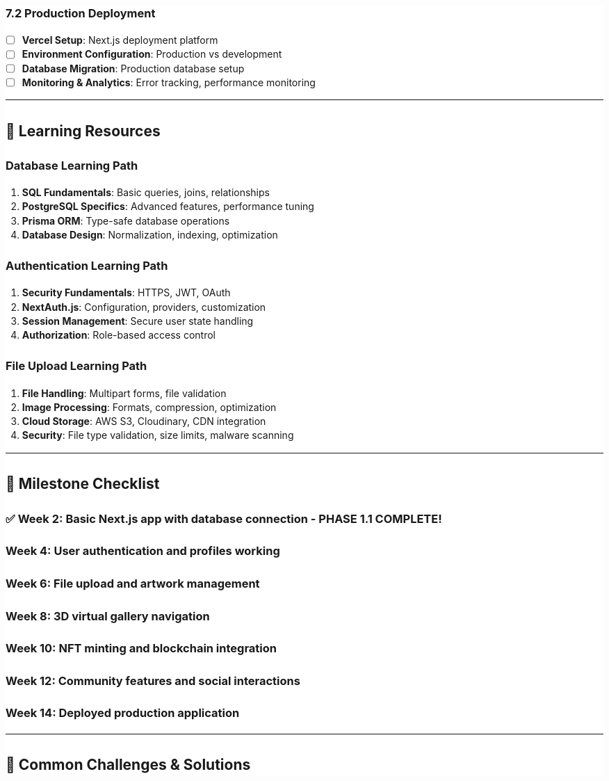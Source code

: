 ### **7.2 Production Deployment**
- [ ] **Vercel Setup**: Next.js deployment platform
- [ ] **Environment Configuration**: Production vs development
- [ ] **Database Migration**: Production database setup
- [ ] **Monitoring & Analytics**: Error tracking, performance monitoring

---

## 📖 Learning Resources

### **Database Learning Path**
1. **SQL Fundamentals**: Basic queries, joins, relationships
2. **PostgreSQL Specifics**: Advanced features, performance tuning
3. **Prisma ORM**: Type-safe database operations
4. **Database Design**: Normalization, indexing, optimization

### **Authentication Learning Path**
1. **Security Fundamentals**: HTTPS, JWT, OAuth
2. **NextAuth.js**: Configuration, providers, customization
3. **Session Management**: Secure user state handling
4. **Authorization**: Role-based access control

### **File Upload Learning Path**
1. **File Handling**: Multipart forms, file validation
2. **Image Processing**: Formats, compression, optimization
3. **Cloud Storage**: AWS S3, Cloudinary, CDN integration
4. **Security**: File type validation, size limits, malware scanning

---

## 🎯 Milestone Checklist

### **✅ Week 2**: Basic Next.js app with database connection - PHASE 1.1 COMPLETE!
### **Week 4**: User authentication and profiles working
### **Week 6**: File upload and artwork management
### **Week 8**: 3D virtual gallery navigation
### **Week 10**: NFT minting and blockchain integration
### **Week 12**: Community features and social interactions
### **Week 14**: Deployed production application

---

## 🚨 Common Challenges & Solutions
